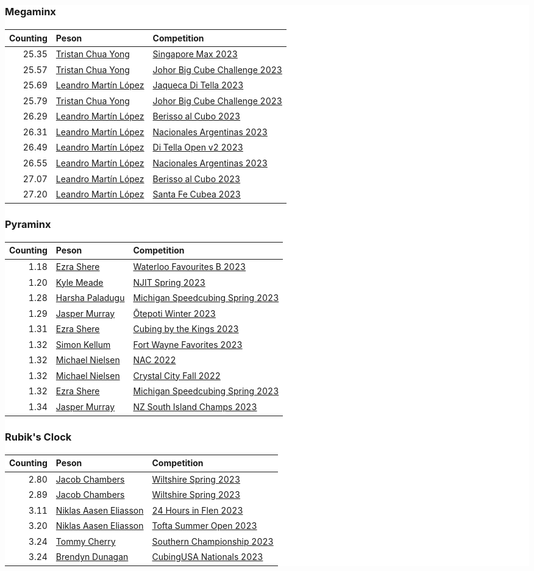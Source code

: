 ### Megaminx

| Counting | Peson | Competition |
| ---: | :--- | :--- |
| 25.35 | [Tristan Chua Yong](https://www.worldcubeassociation.org/persons/2016YONG02) | [Singapore Max 2023](https://www.worldcubeassociation.org/competitions/SingaporeMax2023/results/by_person#2016YONG02) |
| 25.57 | [Tristan Chua Yong](https://www.worldcubeassociation.org/persons/2016YONG02) | [Johor Big Cube Challenge 2023](https://www.worldcubeassociation.org/competitions/JohorBigCubeChallenge2023/results/by_person#2016YONG02) |
| 25.69 | [Leandro Martín López](https://www.worldcubeassociation.org/persons/2018LOPE22) | [Jaqueca Di Tella 2023](https://www.worldcubeassociation.org/competitions/JaquecaDiTella2023/results/by_person#2018LOPE22) |
| 25.79 | [Tristan Chua Yong](https://www.worldcubeassociation.org/persons/2016YONG02) | [Johor Big Cube Challenge 2023](https://www.worldcubeassociation.org/competitions/JohorBigCubeChallenge2023/results/by_person#2016YONG02) |
| 26.29 | [Leandro Martín López](https://www.worldcubeassociation.org/persons/2018LOPE22) | [Berisso al Cubo 2023](https://www.worldcubeassociation.org/competitions/BerissoAlCubo2023/results/by_person#2018LOPE22) |
| 26.31 | [Leandro Martín López](https://www.worldcubeassociation.org/persons/2018LOPE22) | [Nacionales Argentinas 2023](https://www.worldcubeassociation.org/competitions/NacionalesArgentinas2023/results/by_person#2018LOPE22) |
| 26.49 | [Leandro Martín López](https://www.worldcubeassociation.org/persons/2018LOPE22) | [Di Tella Open v2 2023](https://www.worldcubeassociation.org/competitions/DiTellaOpenv22023/results/by_person#2018LOPE22) |
| 26.55 | [Leandro Martín López](https://www.worldcubeassociation.org/persons/2018LOPE22) | [Nacionales Argentinas 2023](https://www.worldcubeassociation.org/competitions/NacionalesArgentinas2023/results/by_person#2018LOPE22) |
| 27.07 | [Leandro Martín López](https://www.worldcubeassociation.org/persons/2018LOPE22) | [Berisso al Cubo 2023](https://www.worldcubeassociation.org/competitions/BerissoAlCubo2023/results/by_person#2018LOPE22) |
| 27.20 | [Leandro Martín López](https://www.worldcubeassociation.org/persons/2018LOPE22) | [Santa Fe Cubea 2023](https://www.worldcubeassociation.org/competitions/SantaFeCubea2023/results/by_person#2018LOPE22) |

### Pyraminx

| Counting | Peson | Competition |
| ---: | :--- | :--- |
| 1.18 | [Ezra Shere](https://www.worldcubeassociation.org/persons/2019SHER10) | [Waterloo Favourites B 2023](https://www.worldcubeassociation.org/competitions/WaterlooFavouritesB2023/results/by_person#2019SHER10) |
| 1.20 | [Kyle Meade](https://www.worldcubeassociation.org/persons/2019MEAD03) | [NJIT Spring 2023](https://www.worldcubeassociation.org/competitions/NJITSpring2023/results/by_person#2019MEAD03) |
| 1.28 | [Harsha Paladugu](https://www.worldcubeassociation.org/persons/2017PALA08) | [Michigan Speedcubing Spring 2023](https://www.worldcubeassociation.org/competitions/MichiganSpeedcubingSpring2023/results/by_person#2017PALA08) |
| 1.29 | [Jasper Murray](https://www.worldcubeassociation.org/persons/2018MURR03) | [Ōtepoti Winter 2023](https://www.worldcubeassociation.org/competitions/OtepotiWinter2023/results/by_person#2018MURR03) |
| 1.31 | [Ezra Shere](https://www.worldcubeassociation.org/persons/2019SHER10) | [Cubing by the Kings 2023](https://www.worldcubeassociation.org/competitions/CubingByTheKings2023/results/by_person#2019SHER10) |
| 1.32 | [Simon Kellum](https://www.worldcubeassociation.org/persons/2016KELL12) | [Fort Wayne Favorites 2023](https://www.worldcubeassociation.org/competitions/FortWayneFavorites2023/results/by_person#2016KELL12) |
| 1.32 | [Michael Nielsen](https://www.worldcubeassociation.org/persons/2017NIEL03) | [NAC 2022](https://www.worldcubeassociation.org/competitions/NAC2022/results/by_person#2017NIEL03) |
| 1.32 | [Michael Nielsen](https://www.worldcubeassociation.org/persons/2017NIEL03) | [Crystal City Fall 2022](https://www.worldcubeassociation.org/competitions/CrystalCityFall2022/results/by_person#2017NIEL03) |
| 1.32 | [Ezra Shere](https://www.worldcubeassociation.org/persons/2019SHER10) | [Michigan Speedcubing Spring 2023](https://www.worldcubeassociation.org/competitions/MichiganSpeedcubingSpring2023/results/by_person#2019SHER10) |
| 1.34 | [Jasper Murray](https://www.worldcubeassociation.org/persons/2018MURR03) | [NZ South Island Champs 2023](https://www.worldcubeassociation.org/competitions/NZSouthIslandChampionship2023/results/by_person#2018MURR03) |

### Rubik's Clock

| Counting | Peson | Competition |
| ---: | :--- | :--- |
| 2.80 | [Jacob Chambers](https://www.worldcubeassociation.org/persons/2017CHAM09) | [Wiltshire Spring 2023](https://www.worldcubeassociation.org/competitions/WiltshireSpring2023/results/by_person#2017CHAM09) |
| 2.89 | [Jacob Chambers](https://www.worldcubeassociation.org/persons/2017CHAM09) | [Wiltshire Spring 2023](https://www.worldcubeassociation.org/competitions/WiltshireSpring2023/results/by_person#2017CHAM09) |
| 3.11 | [Niklas Aasen Eliasson](https://www.worldcubeassociation.org/persons/2021ELIA01) | [24 Hours in Flen 2023](https://www.worldcubeassociation.org/competitions/24HoursinFlen2023/results/by_person#2021ELIA01) |
| 3.20 | [Niklas Aasen Eliasson](https://www.worldcubeassociation.org/persons/2021ELIA01) | [Tofta Summer Open 2023](https://www.worldcubeassociation.org/competitions/ToftaSummerOpen2023/results/by_person#2021ELIA01) |
| 3.24 | [Tommy Cherry](https://www.worldcubeassociation.org/persons/2015CHER07) | [Southern Championship 2023](https://www.worldcubeassociation.org/competitions/SouthernChampionship2023/results/by_person#2015CHER07) |
| 3.24 | [Brendyn Dunagan](https://www.worldcubeassociation.org/persons/2021DUNA01) | [CubingUSA Nationals 2023](https://www.worldcubeassociation.org/competitions/CubingUSANationals2023/results/by_person#2021DUNA01) |